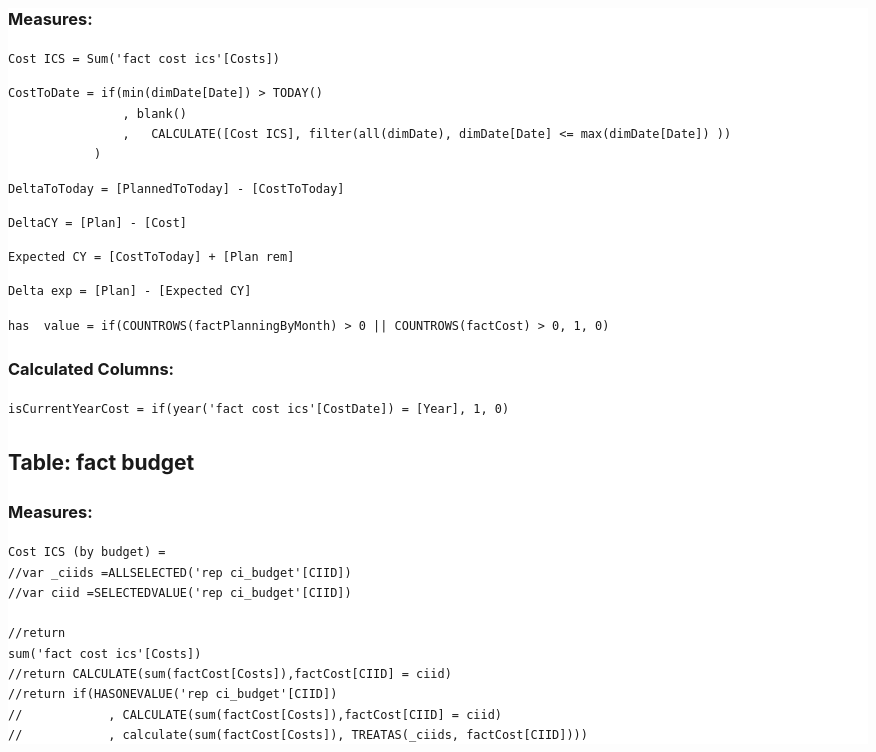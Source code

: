 ### Measures:


```dax
Cost ICS = Sum('fact cost ics'[Costs]) 
```



```dax
CostToDate = if(min(dimDate[Date]) > TODAY()
                , blank()
                ,   CALCULATE([Cost ICS], filter(all(dimDate), dimDate[Date] <= max(dimDate[Date]) ))
            )
```



```dax
DeltaToToday = [PlannedToToday] - [CostToToday]
```



```dax
DeltaCY = [Plan] - [Cost]
```



```dax
Expected CY = [CostToToday] + [Plan rem] 
```



```dax
Delta exp = [Plan] - [Expected CY]
```



```dax
has  value = if(COUNTROWS(factPlanningByMonth) > 0 || COUNTROWS(factCost) > 0, 1, 0)
```


### Calculated Columns:


```dax
isCurrentYearCost = if(year('fact cost ics'[CostDate]) = [Year], 1, 0) 
```


## Table: fact budget

### Measures:


```dax
Cost ICS (by budget) = 
//var _ciids =ALLSELECTED('rep ci_budget'[CIID])
//var ciid =SELECTEDVALUE('rep ci_budget'[CIID])

//return 
sum('fact cost ics'[Costs])
//return CALCULATE(sum(factCost[Costs]),factCost[CIID] = ciid)
//return if(HASONEVALUE('rep ci_budget'[CIID])
//            , CALCULATE(sum(factCost[Costs]),factCost[CIID] = ciid)
//            , calculate(sum(factCost[Costs]), TREATAS(_ciids, factCost[CIID])))
```
